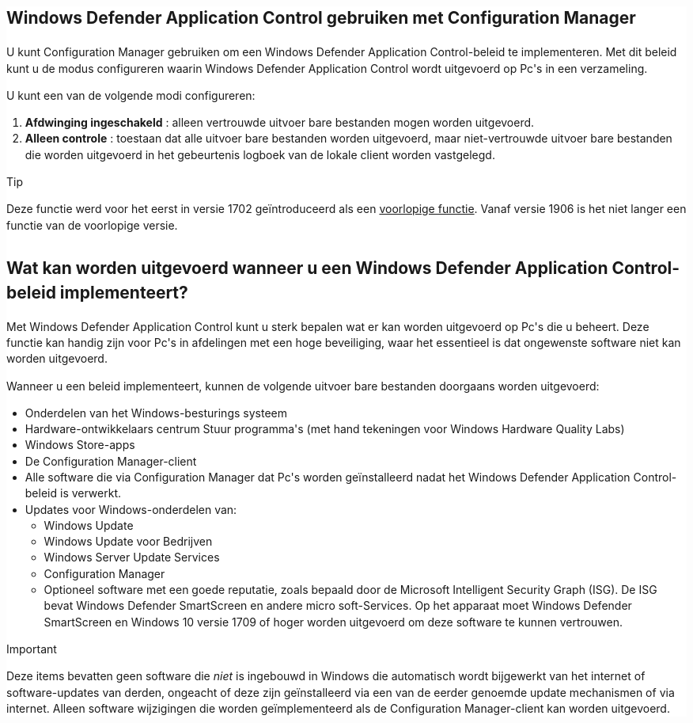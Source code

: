 ## <a name="using-windows-defender-application-control-with-configuration-manager"></a>Windows Defender Application Control gebruiken met Configuration Manager

U kunt Configuration Manager gebruiken om een Windows Defender Application Control-beleid te implementeren. Met dit beleid kunt u de modus configureren waarin Windows Defender Application Control wordt uitgevoerd op Pc's in een verzameling. 

U kunt een van de volgende modi configureren:

1. **Afdwinging ingeschakeld** : alleen vertrouwde uitvoer bare bestanden mogen worden uitgevoerd.
2. **Alleen controle** : toestaan dat alle uitvoer bare bestanden worden uitgevoerd, maar niet-vertrouwde uitvoer bare bestanden die worden uitgevoerd in het gebeurtenis logboek van de lokale client worden vastgelegd.

> [!Tip]  
> Deze functie werd voor het eerst in versie 1702 geïntroduceerd als een [voorlopige functie](../../core/servers/manage/pre-release-features.md). Vanaf versie 1906 is het niet langer een functie van de voorlopige versie.  

## <a name="what-can-run-when-you-deploy-a-windows-defender-application-control-policy"></a>Wat kan worden uitgevoerd wanneer u een Windows Defender Application Control-beleid implementeert?

Met Windows Defender Application Control kunt u sterk bepalen wat er kan worden uitgevoerd op Pc's die u beheert. Deze functie kan handig zijn voor Pc's in afdelingen met een hoge beveiliging, waar het essentieel is dat ongewenste software niet kan worden uitgevoerd.

Wanneer u een beleid implementeert, kunnen de volgende uitvoer bare bestanden doorgaans worden uitgevoerd:

- Onderdelen van het Windows-besturings systeem
- Hardware-ontwikkelaars centrum Stuur programma's (met hand tekeningen voor Windows Hardware Quality Labs)
- Windows Store-apps
- De Configuration Manager-client 
- Alle software die via Configuration Manager dat Pc's worden geïnstalleerd nadat het Windows Defender Application Control-beleid is verwerkt. 
- Updates voor Windows-onderdelen van:
    - Windows Update
    - Windows Update voor Bedrijven
    - Windows Server Update Services
    - Configuration Manager
    - Optioneel software met een goede reputatie, zoals bepaald door de Microsoft Intelligent Security Graph (ISG). De ISG bevat Windows Defender SmartScreen en andere micro soft-Services. Op het apparaat moet Windows Defender SmartScreen en Windows 10 versie 1709 of hoger worden uitgevoerd om deze software te kunnen vertrouwen.

>[!IMPORTANT]
>Deze items bevatten geen software die *niet* is ingebouwd in Windows die automatisch wordt bijgewerkt van het internet of software-updates van derden, ongeacht of deze zijn geïnstalleerd via een van de eerder genoemde update mechanismen of via internet. Alleen software wijzigingen die worden geïmplementeerd als de Configuration Manager-client kan worden uitgevoerd.
